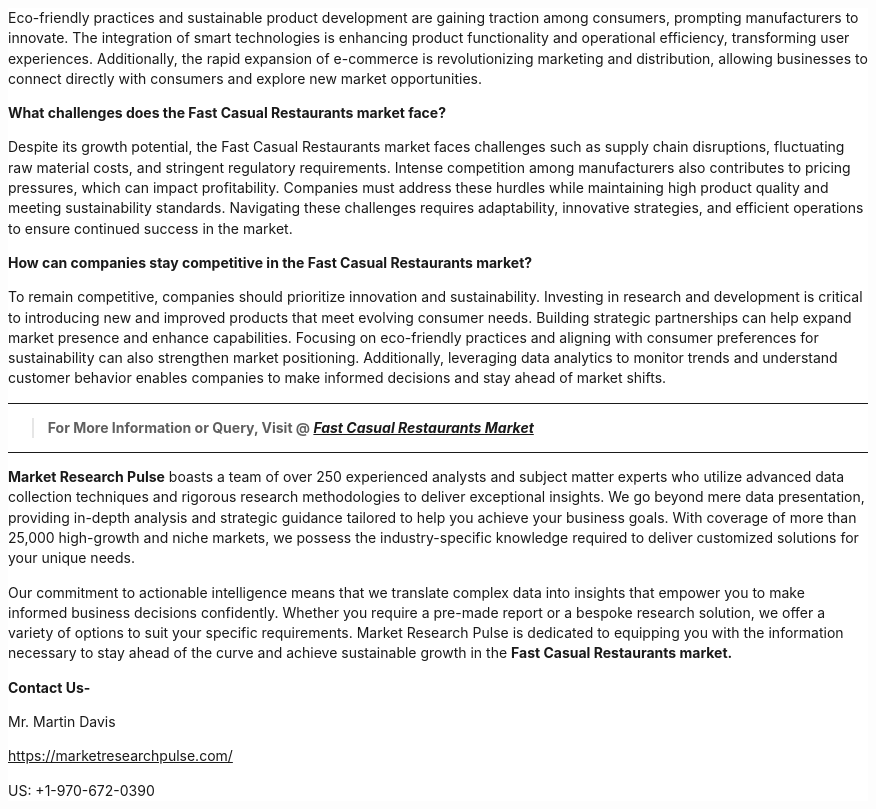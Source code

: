 Eco-friendly practices and sustainable product development are gaining traction among consumers, prompting manufacturers to innovate. The integration of smart technologies is enhancing product functionality and operational efficiency, transforming user experiences. Additionally, the rapid expansion of e-commerce is revolutionizing marketing and distribution, allowing businesses to connect directly with consumers and explore new market opportunities.</p><p><strong>What challenges does the Fast Casual Restaurants market face?</strong></p><p>Despite its growth potential, the Fast Casual Restaurants market faces challenges such as supply chain disruptions, fluctuating raw material costs, and stringent regulatory requirements. Intense competition among manufacturers also contributes to pricing pressures, which can impact profitability. Companies must address these hurdles while maintaining high product quality and meeting sustainability standards. Navigating these challenges requires adaptability, innovative strategies, and efficient operations to ensure continued success in the market.</p><p><strong>How can companies stay competitive in the Fast Casual Restaurants market?</strong></p><p>To remain competitive, companies should prioritize innovation and sustainability. Investing in research and development is critical to introducing new and improved products that meet evolving consumer needs. Building strategic partnerships can help expand market presence and enhance capabilities. Focusing on eco-friendly practices and aligning with consumer preferences for sustainability can also strengthen market positioning. Additionally, leveraging data analytics to monitor trends and understand customer behavior enables companies to make informed decisions and stay ahead of market shifts.</p><hr /><blockquote><p><strong>For More Information or Query, Visit @&nbsp;<em><a href="https://marketresearchpulse.com/report/89515/fast-casual-restaurants-market?utm_source=Linkedin&utm_medium=025">Fast Casual Restaurants Market</a></em></strong></p></blockquote><hr /><p><strong>Market Research Pulse</strong> boasts a team of over 250 experienced analysts and subject matter experts who utilize advanced data collection techniques and rigorous research methodologies to deliver exceptional insights. We go beyond mere data presentation, providing in-depth analysis and strategic guidance tailored to help you achieve your business goals. With coverage of more than 25,000 high-growth and niche markets, we possess the industry-specific knowledge required to deliver customized solutions for your unique needs.</p><p>Our commitment to actionable intelligence means that we translate complex data into insights that empower you to make informed business decisions confidently. Whether you require a pre-made report or a bespoke research solution, we offer a variety of options to suit your specific requirements. Market Research Pulse is dedicated to equipping you with the information necessary to stay ahead of the curve and achieve sustainable growth in the <strong>Fast Casual Restaurants market.</strong></p><p><strong>Contact Us-</strong></p><p>Mr. Martin Davis</p><p>https://marketresearchpulse.com/</p><p>US: +1-970-672-0390</p>
